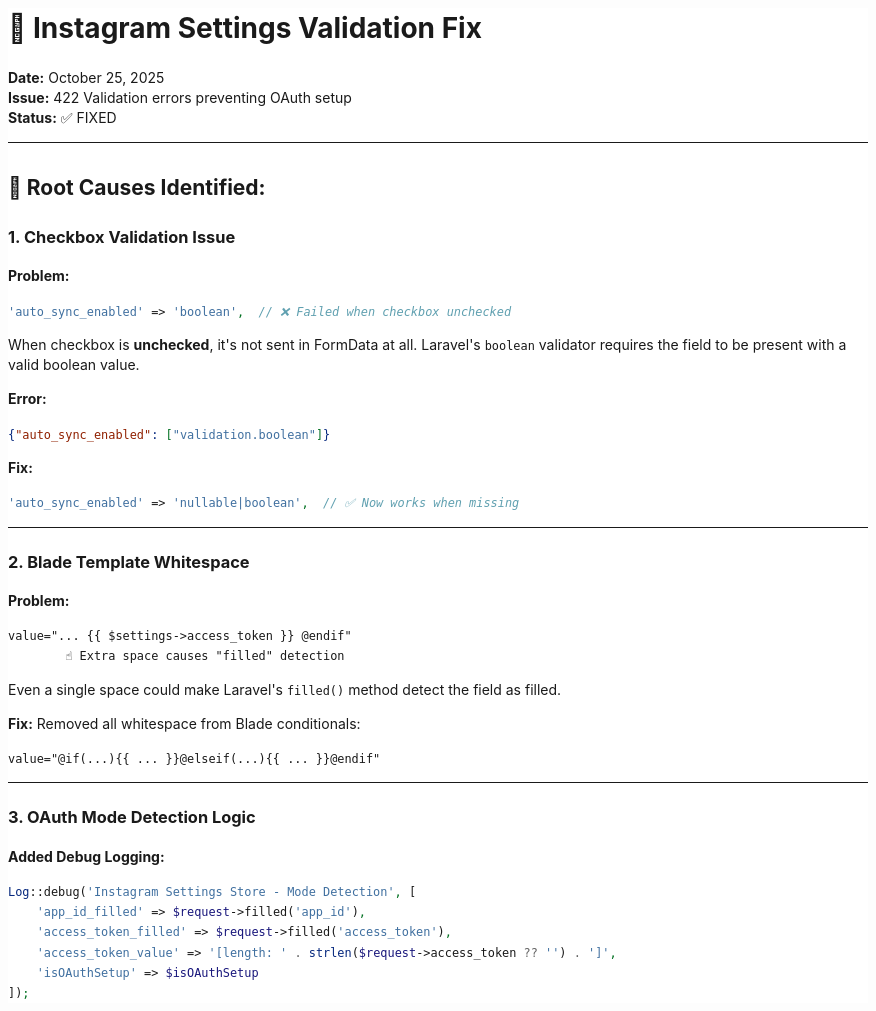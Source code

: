 # 🔧 Instagram Settings Validation Fix

**Date:** October 25, 2025  
**Issue:** 422 Validation errors preventing OAuth setup  
**Status:** ✅ FIXED

---

## 🐛 **Root Causes Identified:**

### **1. Checkbox Validation Issue**
**Problem:**
```php
'auto_sync_enabled' => 'boolean',  // ❌ Failed when checkbox unchecked
```

When checkbox is **unchecked**, it's not sent in FormData at all. Laravel's `boolean` validator requires the field to be present with a valid boolean value.

**Error:**
```json
{"auto_sync_enabled": ["validation.boolean"]}
```

**Fix:**
```php
'auto_sync_enabled' => 'nullable|boolean',  // ✅ Now works when missing
```

---

### **2. Blade Template Whitespace**
**Problem:**
```blade
value="... {{ $settings->access_token }} @endif"
        ☝️ Extra space causes "filled" detection
```

Even a single space could make Laravel's `filled()` method detect the field as filled.

**Fix:** Removed all whitespace from Blade conditionals:
```blade
value="@if(...){{ ... }}@elseif(...){{ ... }}@endif"
```

---

### **3. OAuth Mode Detection Logic**
**Added Debug Logging:**
```php
Log::debug('Instagram Settings Store - Mode Detection', [
    'app_id_filled' => $request->filled('app_id'),
    'access_token_filled' => $request->filled('access_token'),
    'access_token_value' => '[length: ' . strlen($request->access_token ?? '') . ']',
    'isOAuthSetup' => $isOAuthSetup
]);
```
